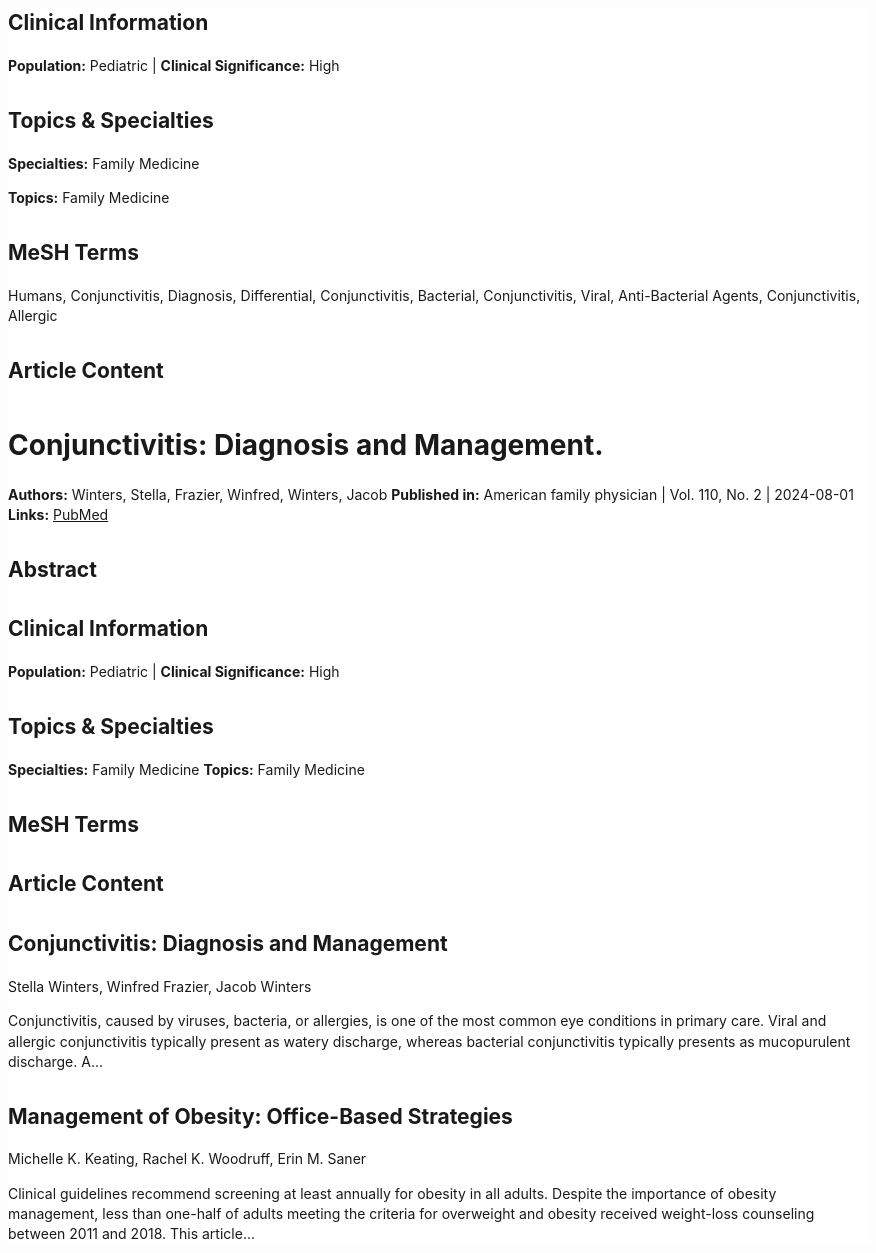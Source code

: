 ## Clinical Information

**Population:** Pediatric | **Clinical Significance:** High

## Topics & Specialties

**Specialties:** Family Medicine

**Topics:** Family Medicine

## MeSH Terms

Humans, Conjunctivitis, Diagnosis, Differential, Conjunctivitis, Bacterial, Conjunctivitis, Viral, Anti-Bacterial Agents, Conjunctivitis, Allergic

## Article Content

# Conjunctivitis: Diagnosis and Management.
**Authors:** Winters, Stella, Frazier, Winfred, Winters, Jacob
**Published in:** American family physician | Vol. 110, No. 2 | 2024-08-01
**Links:** [PubMed](https://pubmed.ncbi.nlm.nih.gov/39172671/)
## Abstract
## Clinical Information
**Population:** Pediatric | **Clinical Significance:** High
## Topics & Specialties
**Specialties:** Family Medicine
**Topics:** Family Medicine
## MeSH Terms
## Article Content

## Conjunctivitis: Diagnosis and Management

Stella Winters, Winfred Frazier, Jacob Winters

Conjunctivitis, caused by viruses, bacteria, or allergies, is one of the most common eye conditions in primary care. Viral and allergic conjunctivitis typically present as watery discharge, whereas bacterial conjunctivitis typically presents as mucopurulent discharge. A...

## Management of Obesity: Office-Based Strategies

Michelle K. Keating, Rachel K. Woodruff, Erin M. Saner

Clinical guidelines recommend screening at least annually for obesity in all adults. Despite the importance of obesity management, less than one-half of adults meeting the criteria for overweight and obesity received weight-loss counseling between 2011 and 2018. This article...

